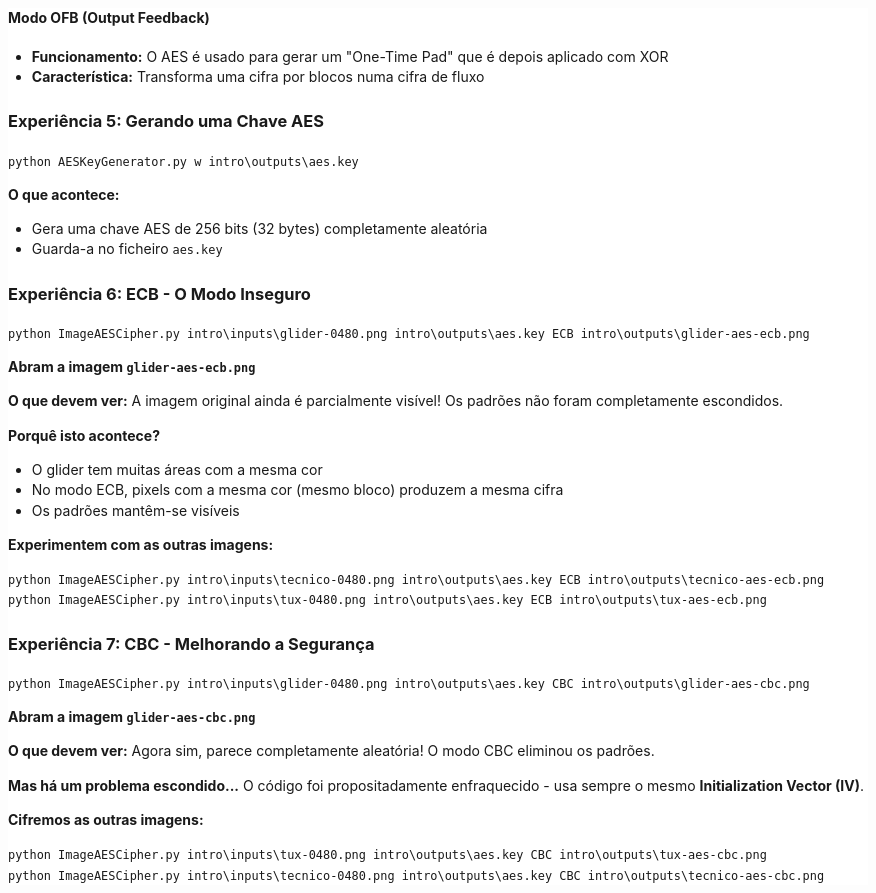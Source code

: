 #### Modo OFB (Output Feedback)
- **Funcionamento:** O AES é usado para gerar um "One-Time Pad" que é depois aplicado com XOR
- **Característica:** Transforma uma cifra por blocos numa cifra de fluxo

### Experiência 5: Gerando uma Chave AES

```cmd
python AESKeyGenerator.py w intro\outputs\aes.key
```

**O que acontece:**
- Gera uma chave AES de 256 bits (32 bytes) completamente aleatória
- Guarda-a no ficheiro `aes.key`

### Experiência 6: ECB - O Modo Inseguro

```cmd
python ImageAESCipher.py intro\inputs\glider-0480.png intro\outputs\aes.key ECB intro\outputs\glider-aes-ecb.png
```

**Abram a imagem `glider-aes-ecb.png`**

**O que devem ver:** A imagem original ainda é parcialmente visível! Os padrões não foram completamente escondidos.

**Porquê isto acontece?**
- O glider tem muitas áreas com a mesma cor
- No modo ECB, pixels com a mesma cor (mesmo bloco) produzem a mesma cifra
- Os padrões mantêm-se visíveis

**Experimentem com as outras imagens:**
```cmd
python ImageAESCipher.py intro\inputs\tecnico-0480.png intro\outputs\aes.key ECB intro\outputs\tecnico-aes-ecb.png
python ImageAESCipher.py intro\inputs\tux-0480.png intro\outputs\aes.key ECB intro\outputs\tux-aes-ecb.png
```

### Experiência 7: CBC - Melhorando a Segurança

```cmd
python ImageAESCipher.py intro\inputs\glider-0480.png intro\outputs\aes.key CBC intro\outputs\glider-aes-cbc.png
```

**Abram a imagem `glider-aes-cbc.png`**

**O que devem ver:** Agora sim, parece completamente aleatória! O modo CBC eliminou os padrões.

**Mas há um problema escondido...**
O código foi propositadamente enfraquecido - usa sempre o mesmo **Initialization Vector (IV)**.

**Cifremos as outras imagens:**
```cmd
python ImageAESCipher.py intro\inputs\tux-0480.png intro\outputs\aes.key CBC intro\outputs\tux-aes-cbc.png
python ImageAESCipher.py intro\inputs\tecnico-0480.png intro\outputs\aes.key CBC intro\outputs\tecnico-aes-cbc.png
```
